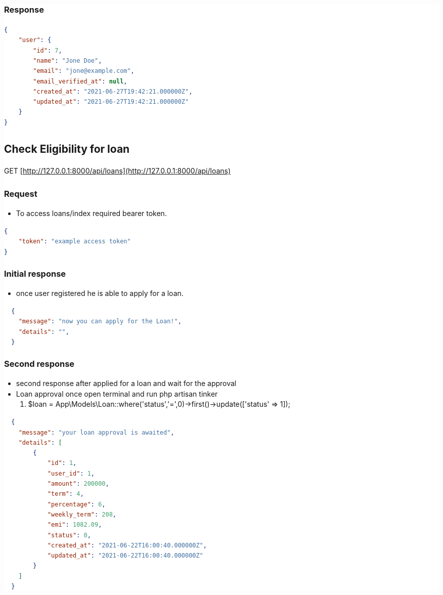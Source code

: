### Response

```JSON
{
    "user": {
        "id": 7,
        "name": "Jone Doe",
        "email": "jone@example.com",
        "email_verified_at": null,
        "created_at": "2021-06-27T19:42:21.000000Z",
        "updated_at": "2021-06-27T19:42:21.000000Z"
    }
}
```

## Check Eligibility for loan

GET [http://127.0.0.1:8000/api/loans](http://127.0.0.1:8000/api/loans)

### Request

- To access loans/index required bearer token.

```JSON
{
    "token": "example access token"
}
```

### Initial response

- once user registered he is able to apply for a loan.

```JSON
  {
    "message": "now you can apply for the Loan!",
    "details": "",
  }
```

### Second response

- second response after applied for a loan and wait for the approval
- Loan approval once open terminal and run php artisan tinker
  1.  $loan = App\Models\Loan::where('status','=',0)->first()->update(['status' => 1]);

```JSON
  {
    "message": "your loan approval is awaited",
    "details": [
        {
            "id": 1,
            "user_id": 1,
            "amount": 200000,
            "term": 4,
            "percentage": 6,
            "weekly_term": 208,
            "emi": 1082.09,
            "status": 0,
            "created_at": "2021-06-22T16:00:40.000000Z",
            "updated_at": "2021-06-22T16:00:40.000000Z"
        }
    ]
  }
```
